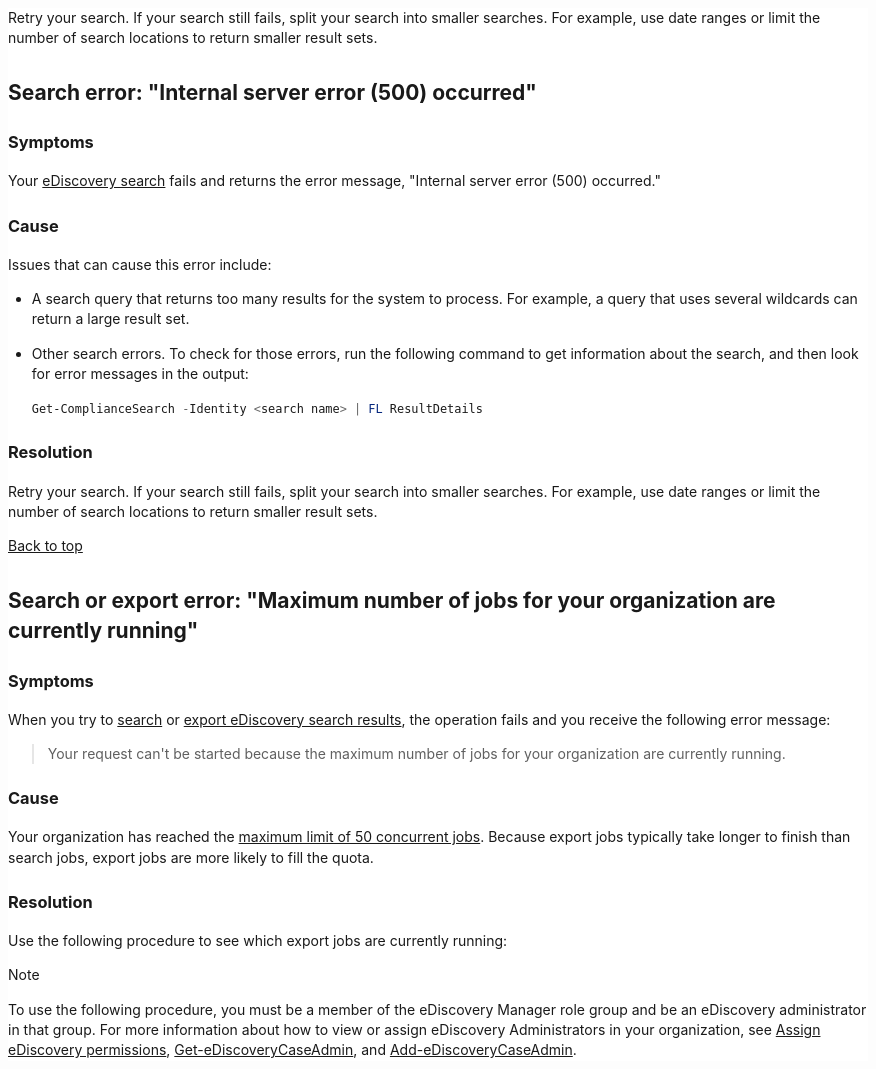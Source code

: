 Retry your search. If your search still fails, split your search into smaller searches. For example, use date ranges or limit the number of search locations to return smaller result sets.

## Search error: "Internal server error (500) occurred"

### Symptoms

Your [eDiscovery search](/microsoft-365/compliance/ediscovery-search-for-content) fails and returns the error message, "Internal server error (500) occurred."

### Cause

Issues that can cause this error include:

- A search query that returns too many results for the system to process. For example, a query that uses several wildcards can return a large result set.

- Other search errors. To check for those errors, run the following command to get information about the search, and then look for error messages in the output:

  ```powershell
  Get-ComplianceSearch -Identity <search name> | FL ResultDetails
  ```

### Resolution

Retry your search. If your search still fails, split your search into smaller searches. For example, use date ranges or limit the number of search locations to return smaller result sets.

[Back to top](#resolve-search-errors-in-ediscovery-standard)

## Search or export error: "Maximum number of jobs for your organization are currently running"

### Symptoms

When you try to [search](/microsoft-365/compliance/ediscovery-search-for-content) or [export eDiscovery search results](/microsoft-365/compliance/ediscovery-export-content), the operation fails and you receive the following error message:

> Your request can't be started because the maximum number of jobs for your organization are currently running.

### Cause

Your organization has reached the [maximum limit of 50 concurrent jobs](/microsoft-365/compliance/ediscovery-limits-for-content-search). Because export jobs typically take longer to finish than search jobs, export jobs are more likely to fill the quota.

### Resolution

Use the following procedure to see which export jobs are currently running:

> [!NOTE]
> To use the following procedure, you must be a member of the eDiscovery Manager role group and be an eDiscovery administrator in that group. For more information about how to view or assign eDiscovery Administrators in your organization, see [Assign eDiscovery permissions](/microsoft-365/compliance/ediscovery-assign-permissions#assign-ediscovery-permissions), [Get-eDiscoveryCaseAdmin](/powershell/module/exchange/get-ediscoverycaseadmin), and [Add-eDiscoveryCaseAdmin](/powershell/module/exchange/add-ediscoverycaseadmin).
